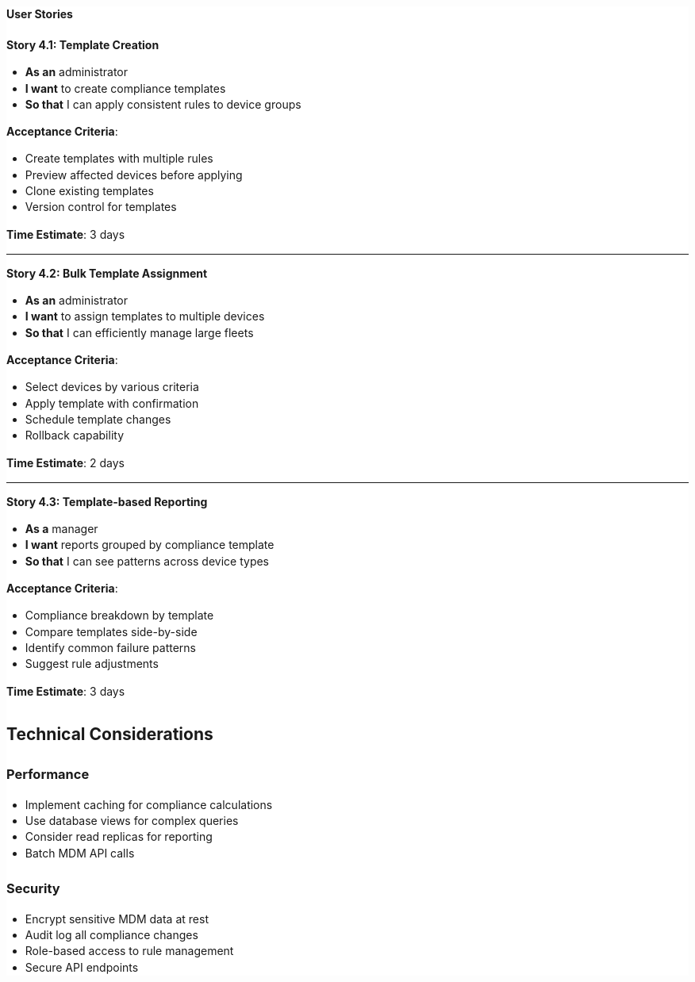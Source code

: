 #### User Stories

**Story 4.1: Template Creation**
- **As an** administrator
- **I want** to create compliance templates
- **So that** I can apply consistent rules to device groups

**Acceptance Criteria**:
- Create templates with multiple rules
- Preview affected devices before applying
- Clone existing templates
- Version control for templates

**Time Estimate**: 3 days

---

**Story 4.2: Bulk Template Assignment**
- **As an** administrator
- **I want** to assign templates to multiple devices
- **So that** I can efficiently manage large fleets

**Acceptance Criteria**:
- Select devices by various criteria
- Apply template with confirmation
- Schedule template changes
- Rollback capability

**Time Estimate**: 2 days

---

**Story 4.3: Template-based Reporting**
- **As a** manager
- **I want** reports grouped by compliance template
- **So that** I can see patterns across device types

**Acceptance Criteria**:
- Compliance breakdown by template
- Compare templates side-by-side
- Identify common failure patterns
- Suggest rule adjustments

**Time Estimate**: 3 days

## Technical Considerations

### Performance
- Implement caching for compliance calculations
- Use database views for complex queries
- Consider read replicas for reporting
- Batch MDM API calls

### Security
- Encrypt sensitive MDM data at rest
- Audit log all compliance changes
- Role-based access to rule management
- Secure API endpoints
